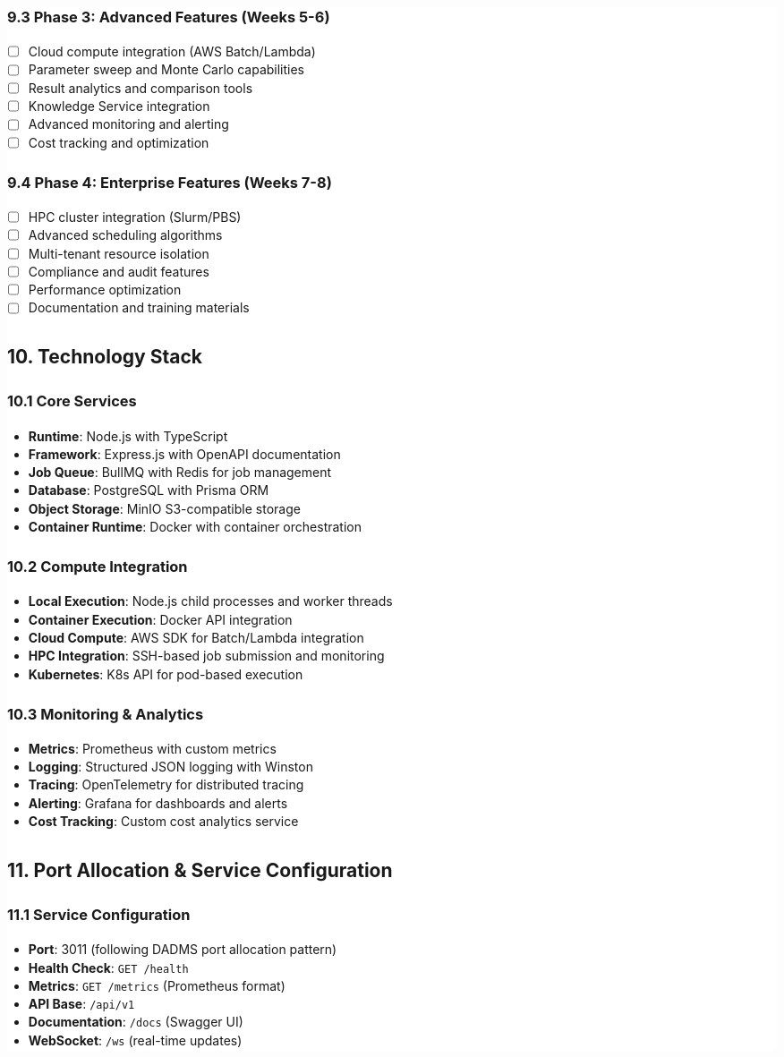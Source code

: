 ### 9.3 Phase 3: Advanced Features (Weeks 5-6)
- [ ] Cloud compute integration (AWS Batch/Lambda)
- [ ] Parameter sweep and Monte Carlo capabilities
- [ ] Result analytics and comparison tools
- [ ] Knowledge Service integration
- [ ] Advanced monitoring and alerting
- [ ] Cost tracking and optimization

### 9.4 Phase 4: Enterprise Features (Weeks 7-8)
- [ ] HPC cluster integration (Slurm/PBS)
- [ ] Advanced scheduling algorithms
- [ ] Multi-tenant resource isolation
- [ ] Compliance and audit features
- [ ] Performance optimization
- [ ] Documentation and training materials

## 10. Technology Stack

### 10.1 Core Services
- **Runtime**: Node.js with TypeScript
- **Framework**: Express.js with OpenAPI documentation
- **Job Queue**: BullMQ with Redis for job management
- **Database**: PostgreSQL with Prisma ORM
- **Object Storage**: MinIO S3-compatible storage
- **Container Runtime**: Docker with container orchestration

### 10.2 Compute Integration
- **Local Execution**: Node.js child processes and worker threads
- **Container Execution**: Docker API integration
- **Cloud Compute**: AWS SDK for Batch/Lambda integration
- **HPC Integration**: SSH-based job submission and monitoring
- **Kubernetes**: K8s API for pod-based execution

### 10.3 Monitoring & Analytics
- **Metrics**: Prometheus with custom metrics
- **Logging**: Structured JSON logging with Winston
- **Tracing**: OpenTelemetry for distributed tracing
- **Alerting**: Grafana for dashboards and alerts
- **Cost Tracking**: Custom cost analytics service

## 11. Port Allocation & Service Configuration

### 11.1 Service Configuration
- **Port**: 3011 (following DADMS port allocation pattern)
- **Health Check**: `GET /health`
- **Metrics**: `GET /metrics` (Prometheus format)
- **API Base**: `/api/v1`
- **Documentation**: `/docs` (Swagger UI)
- **WebSocket**: `/ws` (real-time updates)
